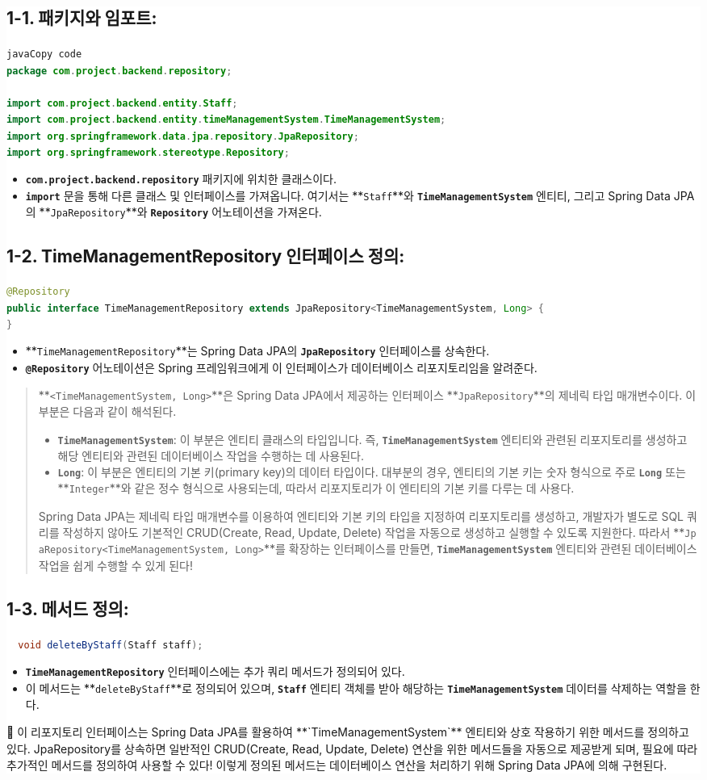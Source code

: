 ## 1-1. **패키지와 임포트**:

```java
javaCopy code
package com.project.backend.repository;

import com.project.backend.entity.Staff;
import com.project.backend.entity.timeManagementSystem.TimeManagementSystem;
import org.springframework.data.jpa.repository.JpaRepository;
import org.springframework.stereotype.Repository;
```

- **`com.project.backend.repository`** 패키지에 위치한 클래스이다.
- **`import`** 문을 통해 다른 클래스 및 인터페이스를 가져옵니다. 여기서는 **`Staff`**와 **`TimeManagementSystem`** 엔티티, 그리고 Spring Data JPA의 **`JpaRepository`**와 **`Repository`** 어노테이션을 가져온다.

## 1-2. **TimeManagementRepository 인터페이스 정의**:

```java
@Repository
public interface TimeManagementRepository extends JpaRepository<TimeManagementSystem, Long> {
}
```

- **`TimeManagementRepository`**는 Spring Data JPA의 **`JpaRepository`** 인터페이스를 상속한다.
- **`@Repository`** 어노테이션은 Spring 프레임워크에게 이 인터페이스가 데이터베이스 리포지토리임을 알려준다.

> **`<TimeManagementSystem, Long>`**은 Spring Data JPA에서 제공하는 인터페이스 **`JpaRepository`**의 제네릭 타입 매개변수이다. 이 부분은 다음과 같이 해석된다.
>
> - **`TimeManagementSystem`**: 이 부분은 엔티티 클래스의 타입입니다. 즉, **`TimeManagementSystem`** 엔티티와 관련된 리포지토리를 생성하고 해당 엔티티와 관련된 데이터베이스 작업을 수행하는 데 사용된다.
> - **`Long`**: 이 부분은 엔티티의 기본 키(primary key)의 데이터 타입이다. 대부분의 경우, 엔티티의 기본 키는 숫자 형식으로 주로 **`Long`** 또는 **`Integer`**와 같은 정수 형식으로 사용되는데,
>   따라서 리포지토리가 이 엔티티의 기본 키를 다루는 데 사용다.
>
> Spring Data JPA는 제네릭 타입 매개변수를 이용하여 엔티티와 기본 키의 타입을 지정하여 리포지토리를 생성하고, 개발자가 별도로 SQL 쿼리를 작성하지 않아도 기본적인 CRUD(Create, Read, Update, Delete) 작업을 자동으로 생성하고 실행할 수 있도록 지원한다. 따라서 **`JpaRepository<TimeManagementSystem, Long>`**를 확장하는 인터페이스를 만들면, **`TimeManagementSystem`** 엔티티와 관련된 데이터베이스 작업을 쉽게 수행할 수 있게 된다!

## 1-3. **메서드 정의**:

```java
  void deleteByStaff(Staff staff);
```

- **`TimeManagementRepository`** 인터페이스에는 추가 쿼리 메서드가 정의되어 있다.
- 이 메서드는 **`deleteByStaff`**로 정의되어 있으며, **`Staff`** 엔티티 객체를 받아 해당하는 **`TimeManagementSystem`** 데이터를 삭제하는 역할을 한다.

<aside>
📍 이 리포지토리 인터페이스는 Spring Data JPA를 활용하여 **`TimeManagementSystem`** 엔티티와 상호 작용하기 위한 메서드를 정의하고 있다. 
JpaRepository를 상속하면 일반적인 CRUD(Create, Read, Update, Delete) 연산을 위한 메서드들을 자동으로 제공받게 되며, 필요에 따라 추가적인 메서드를 정의하여 사용할 수 있다! 
이렇게 정의된 메서드는 데이터베이스 연산을 처리하기 위해 Spring Data JPA에 의해 구현된다.
